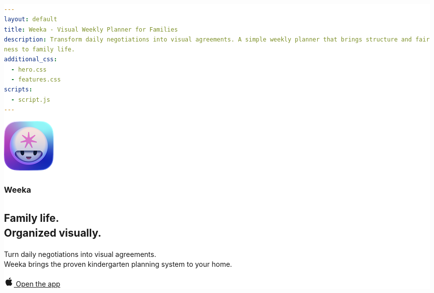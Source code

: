 ```yaml
---
layout: default
title: Weeka - Visual Weekly Planner for Families
description: Transform daily negotiations into visual agreements. A simple weekly planner that brings structure and fairness to family life.
additional_css:
  - hero.css
  - features.css
scripts:
  - script.js
---
```


<section class="hero">
    <div class="hero-content">
        <picture class="app-icon">
            <source srcset="Images/logo.png, Images/logo@2x.png 2x">
            <img src="Images/logo.png" alt="">
        </picture>
        <h3 class="app-name font-semibold">Weeka</h3>
        <h1>Family life.<br>Organized visually.</h1>
        <p class="hero-subtitle">Turn daily negotiations into visual agreements.<br>Weeka brings the proven kindergarten planning system to your home.</p>
        <a href="https://apps.apple.com" class="btn btn-primary">
            <svg width="20" height="20" viewBox="0 0 24 24" fill="currentColor">
                <path d="M18.71 19.5c-.83 1.24-1.71 2.45-3.05 2.47-1.34.03-1.77-.79-3.29-.79-1.53 0-2 .77-3.27.82-1.31.05-2.3-1.32-3.14-2.53C4.25 17 2.94 12.45 4.7 9.39c.87-1.52 2.43-2.48 4.12-2.51 1.28-.02 2.5.87 3.29.87.78 0 2.26-1.07 3.81-.91.65.03 2.47.26 3.64 1.98-.09.06-2.17 1.28-2.15 3.81.03 3.02 2.65 4.03 2.68 4.04-.03.07-.42 1.44-1.38 2.83M13 3.5c.73-.83 1.94-1.46 2.94-1.5.13 1.17-.34 2.35-1.04 3.19-.69.85-1.83 1.51-2.95 1.42-.15-1.15.41-2.35 1.05-3.11z"/>
            </svg>
            Open the app
        </a>
    </div>
    <div class="hero-image">
        <div class="hero-image-lockup">
            <picture class="hero-shadow">
                <source srcset="Images/hero/hero_img_shadow_small.png, Images/hero/hero_img_shadow_small@2x.png 2x" media="(max-width:734px)">
                <source srcset="Images/hero/hero_img_shadow_medium.png, Images/hero/hero_img_shadow_medium@2x.png 2x" media="(max-width:1068px)">
                <source srcset="Images/hero/hero_img_shadow_large.png, Images/hero/hero_img_shadow_large@2x.png 2x" media="(min-width:0px)">